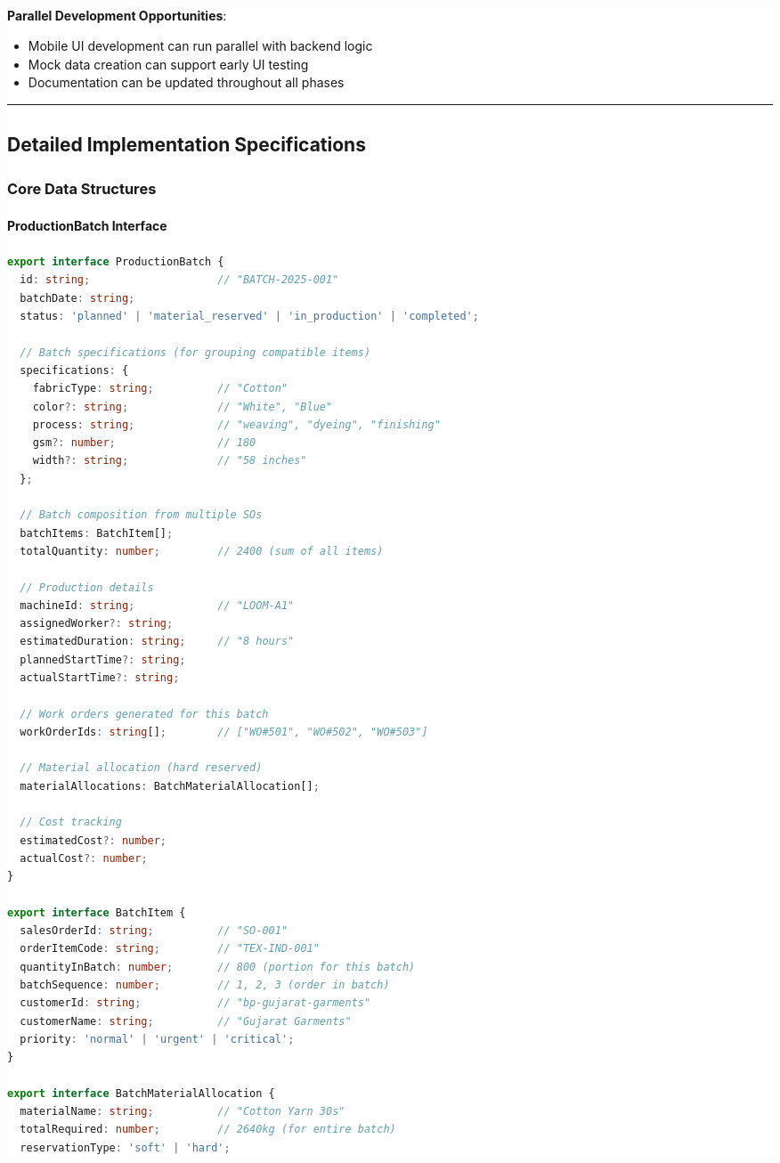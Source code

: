 **Parallel Development Opportunities**:
- Mobile UI development can run parallel with backend logic
- Mock data creation can support early UI testing
- Documentation can be updated throughout all phases

---

## Detailed Implementation Specifications

### Core Data Structures

#### ProductionBatch Interface

```typescript
export interface ProductionBatch {
  id: string;                    // "BATCH-2025-001"
  batchDate: string;
  status: 'planned' | 'material_reserved' | 'in_production' | 'completed';
  
  // Batch specifications (for grouping compatible items)
  specifications: {
    fabricType: string;          // "Cotton"
    color?: string;              // "White", "Blue"
    process: string;             // "weaving", "dyeing", "finishing"
    gsm?: number;                // 180
    width?: string;              // "58 inches"
  };
  
  // Batch composition from multiple SOs
  batchItems: BatchItem[];
  totalQuantity: number;         // 2400 (sum of all items)
  
  // Production details
  machineId: string;             // "LOOM-A1"
  assignedWorker?: string;
  estimatedDuration: string;     // "8 hours"
  plannedStartTime?: string;
  actualStartTime?: string;
  
  // Work orders generated for this batch
  workOrderIds: string[];        // ["WO#501", "WO#502", "WO#503"]
  
  // Material allocation (hard reserved)
  materialAllocations: BatchMaterialAllocation[];
  
  // Cost tracking
  estimatedCost?: number;
  actualCost?: number;
}

export interface BatchItem {
  salesOrderId: string;          // "SO-001"
  orderItemCode: string;         // "TEX-IND-001"
  quantityInBatch: number;       // 800 (portion for this batch)
  batchSequence: number;         // 1, 2, 3 (order in batch)
  customerId: string;            // "bp-gujarat-garments"
  customerName: string;          // "Gujarat Garments"
  priority: 'normal' | 'urgent' | 'critical';
}

export interface BatchMaterialAllocation {
  materialName: string;          // "Cotton Yarn 30s"
  totalRequired: number;         // 2640kg (for entire batch)
  reservationType: 'soft' | 'hard';
```